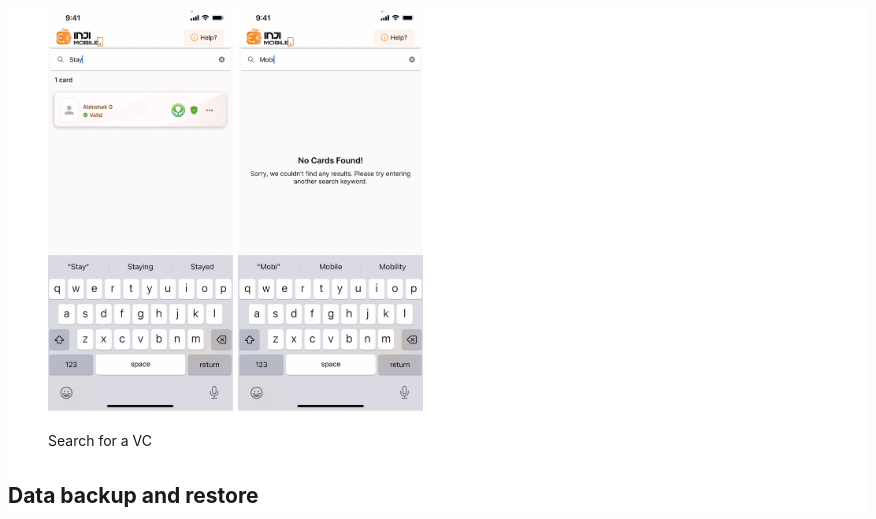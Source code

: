 <figure><img src="../../.gitbook/assets/search a vc 2.png" alt="" width="375"><figcaption><p>Search for a VC</p></figcaption></figure>

## Data backup and restore
